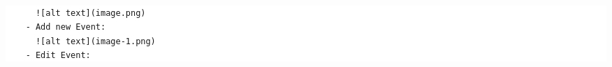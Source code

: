           ![alt text](image.png)
        - Add new Event:
          ![alt text](image-1.png)
        - Edit Event: